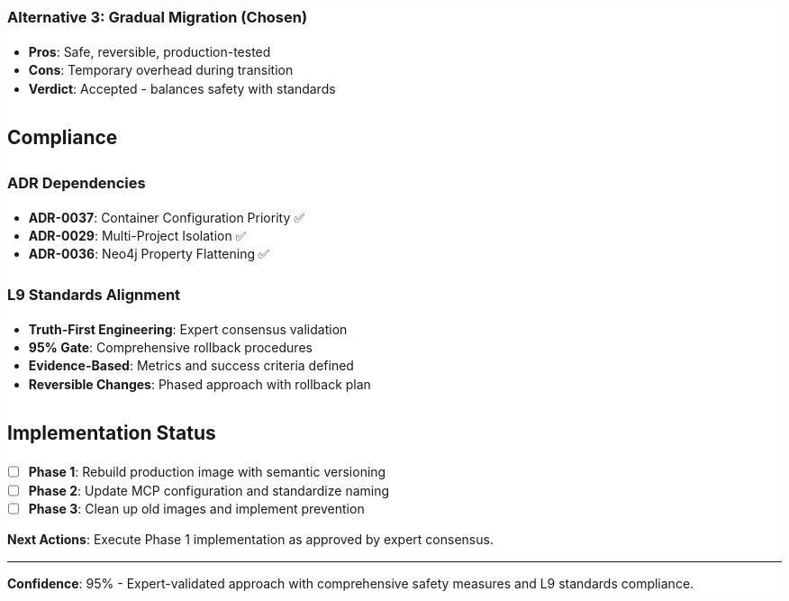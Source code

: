 ### Alternative 3: Gradual Migration (Chosen)
- **Pros**: Safe, reversible, production-tested
- **Cons**: Temporary overhead during transition
- **Verdict**: Accepted - balances safety with standards

## Compliance

### ADR Dependencies
- **ADR-0037**: Container Configuration Priority ✅
- **ADR-0029**: Multi-Project Isolation ✅
- **ADR-0036**: Neo4j Property Flattening ✅

### L9 Standards Alignment
- **Truth-First Engineering**: Expert consensus validation
- **95% Gate**: Comprehensive rollback procedures
- **Evidence-Based**: Metrics and success criteria defined
- **Reversible Changes**: Phased approach with rollback plan

## Implementation Status

- [ ] **Phase 1**: Rebuild production image with semantic versioning
- [ ] **Phase 2**: Update MCP configuration and standardize naming
- [ ] **Phase 3**: Clean up old images and implement prevention

**Next Actions**: Execute Phase 1 implementation as approved by expert consensus.

---

**Confidence**: 95% - Expert-validated approach with comprehensive safety measures and L9 standards compliance.